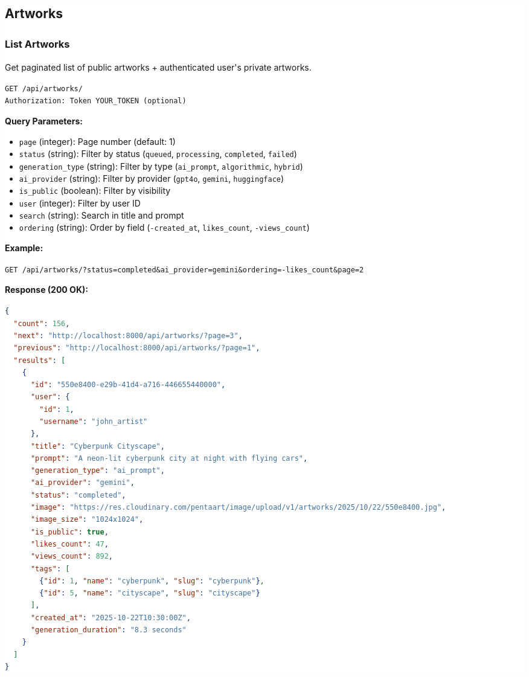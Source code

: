 
## Artworks

### List Artworks

Get paginated list of public artworks + authenticated user's private artworks.

```http
GET /api/artworks/
Authorization: Token YOUR_TOKEN (optional)
```

**Query Parameters:**
- `page` (integer): Page number (default: 1)
- `status` (string): Filter by status (`queued`, `processing`, `completed`, `failed`)
- `generation_type` (string): Filter by type (`ai_prompt`, `algorithmic`, `hybrid`)
- `ai_provider` (string): Filter by provider (`gpt4o`, `gemini`, `huggingface`)
- `is_public` (boolean): Filter by visibility
- `user` (integer): Filter by user ID
- `search` (string): Search in title and prompt
- `ordering` (string): Order by field (`-created_at`, `likes_count`, `-views_count`)

**Example:**
```http
GET /api/artworks/?status=completed&ai_provider=gemini&ordering=-likes_count&page=2
```

**Response (200 OK):**
```json
{
  "count": 156,
  "next": "http://localhost:8000/api/artworks/?page=3",
  "previous": "http://localhost:8000/api/artworks/?page=1",
  "results": [
    {
      "id": "550e8400-e29b-41d4-a716-446655440000",
      "user": {
        "id": 1,
        "username": "john_artist"
      },
      "title": "Cyberpunk Cityscape",
      "prompt": "A neon-lit cyberpunk city at night with flying cars",
      "generation_type": "ai_prompt",
      "ai_provider": "gemini",
      "status": "completed",
      "image": "https://res.cloudinary.com/pentaart/image/upload/v1/artworks/2025/10/22/550e8400.jpg",
      "image_size": "1024x1024",
      "is_public": true,
      "likes_count": 47,
      "views_count": 892,
      "tags": [
        {"id": 1, "name": "cyberpunk", "slug": "cyberpunk"},
        {"id": 5, "name": "cityscape", "slug": "cityscape"}
      ],
      "created_at": "2025-10-22T10:30:00Z",
      "generation_duration": "8.3 seconds"
    }
  ]
}
```

